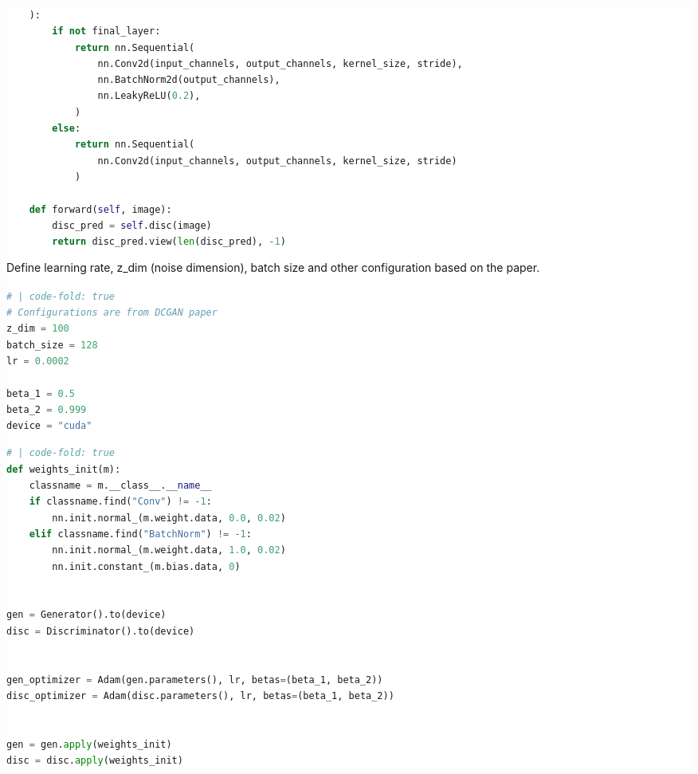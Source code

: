 ```python
    ):
        if not final_layer:
            return nn.Sequential(
                nn.Conv2d(input_channels, output_channels, kernel_size, stride),
                nn.BatchNorm2d(output_channels),
                nn.LeakyReLU(0.2),
            )
        else:
            return nn.Sequential(
                nn.Conv2d(input_channels, output_channels, kernel_size, stride)
            )

    def forward(self, image):
        disc_pred = self.disc(image)
        return disc_pred.view(len(disc_pred), -1)
```

Define learning rate, z_dim (noise dimension), batch size and other configuration based on the paper.


```python
# | code-fold: true
# Configurations are from DCGAN paper
z_dim = 100
batch_size = 128
lr = 0.0002

beta_1 = 0.5
beta_2 = 0.999
device = "cuda"
```


```python
# | code-fold: true
def weights_init(m):
    classname = m.__class__.__name__
    if classname.find("Conv") != -1:
        nn.init.normal_(m.weight.data, 0.0, 0.02)
    elif classname.find("BatchNorm") != -1:
        nn.init.normal_(m.weight.data, 1.0, 0.02)
        nn.init.constant_(m.bias.data, 0)


gen = Generator().to(device)
disc = Discriminator().to(device)


gen_optimizer = Adam(gen.parameters(), lr, betas=(beta_1, beta_2))
disc_optimizer = Adam(disc.parameters(), lr, betas=(beta_1, beta_2))


gen = gen.apply(weights_init)
disc = disc.apply(weights_init)
```
